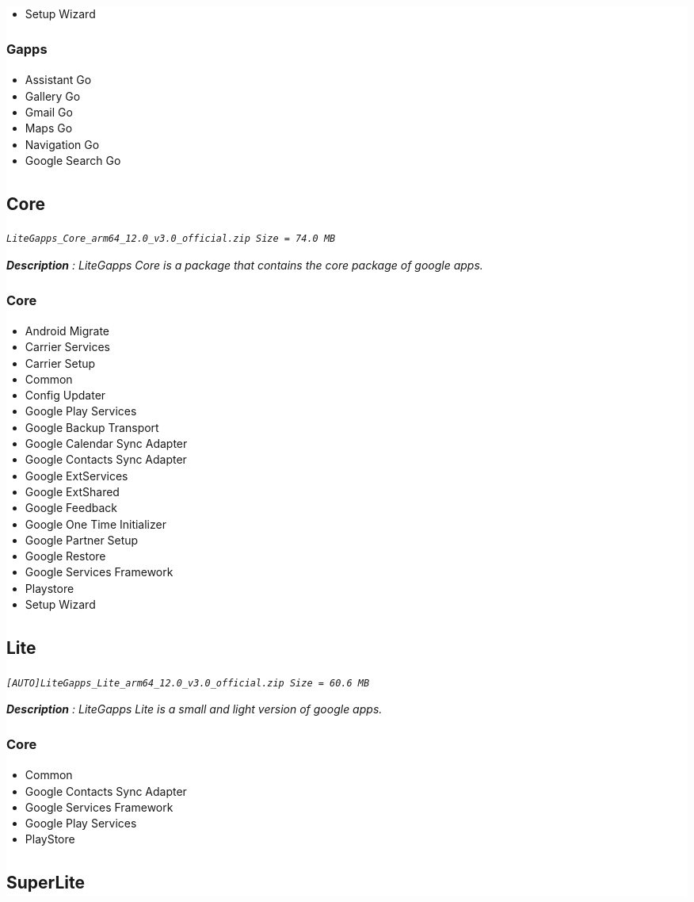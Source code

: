 - Setup Wizard

### Gapps
- Assistant Go
- Gallery Go
- Gmail Go
- Maps Go
- Navigation Go
- Google Search Go

## Core
*``LiteGapps_Core_arm64_12.0_v3.0_official.zip Size = 74.0 MB``*

***Description** : LiteGapps Core is a package that contains the core package of google apps.*

### Core

- Android Migrate
- Carrier Services
- Carrier Setup
- Common
- Config Updater
- Google Play Services
- Google Backup Transport
- Google Calendar Sync Adapter
- Google Contacts Sync Adapter
- Google ExtServices
- Google ExtShared
- Google Feedback
- Google One Time Initializer
- Google Partner Setup
- Google Restore
- Google Services Framework
- Playstore
- Setup Wizard

## Lite

*``[AUTO]LiteGapps_Lite_arm64_12.0_v3.0_official.zip Size = 60.6 MB``*

***Description** : LiteGapps Lite is a small and light version of google apps.*

### Core
- Common
- Google Contacts Sync Adapter
- Google Services Framework
- Google Play Services
- PlayStore

## SuperLite
